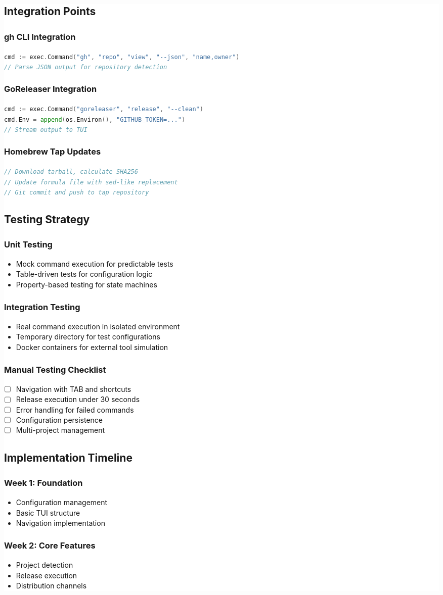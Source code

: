 ## Integration Points

### gh CLI Integration
```go
cmd := exec.Command("gh", "repo", "view", "--json", "name,owner")
// Parse JSON output for repository detection
```

### GoReleaser Integration
```go
cmd := exec.Command("goreleaser", "release", "--clean")
cmd.Env = append(os.Environ(), "GITHUB_TOKEN=...")
// Stream output to TUI
```

### Homebrew Tap Updates
```go
// Download tarball, calculate SHA256
// Update formula file with sed-like replacement
// Git commit and push to tap repository
```

## Testing Strategy

### Unit Testing
- Mock command execution for predictable tests
- Table-driven tests for configuration logic
- Property-based testing for state machines

### Integration Testing
- Real command execution in isolated environment
- Temporary directory for test configurations
- Docker containers for external tool simulation

### Manual Testing Checklist
- [ ] Navigation with TAB and shortcuts
- [ ] Release execution under 30 seconds
- [ ] Error handling for failed commands
- [ ] Configuration persistence
- [ ] Multi-project management

## Implementation Timeline

### Week 1: Foundation
- Configuration management
- Basic TUI structure
- Navigation implementation

### Week 2: Core Features
- Project detection
- Release execution
- Distribution channels

